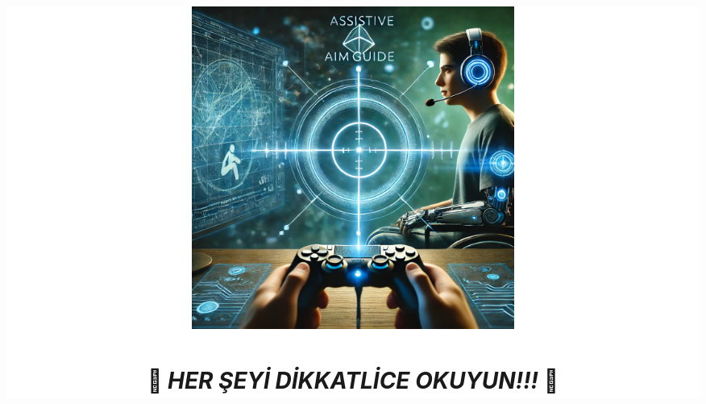 <p align="center">
  <img src="https://github.com/FNBUBBLES420-ORG/Assistive-AimGuide/blob/main/banner/Assitive-AimGuide.png" alt="Assistive-AimGuide" width="400">
</p>



<div align="center">

# **🚨** ***HER ŞEYİ DİKKATLİCE OKUYUN!!!*** **🚨**
